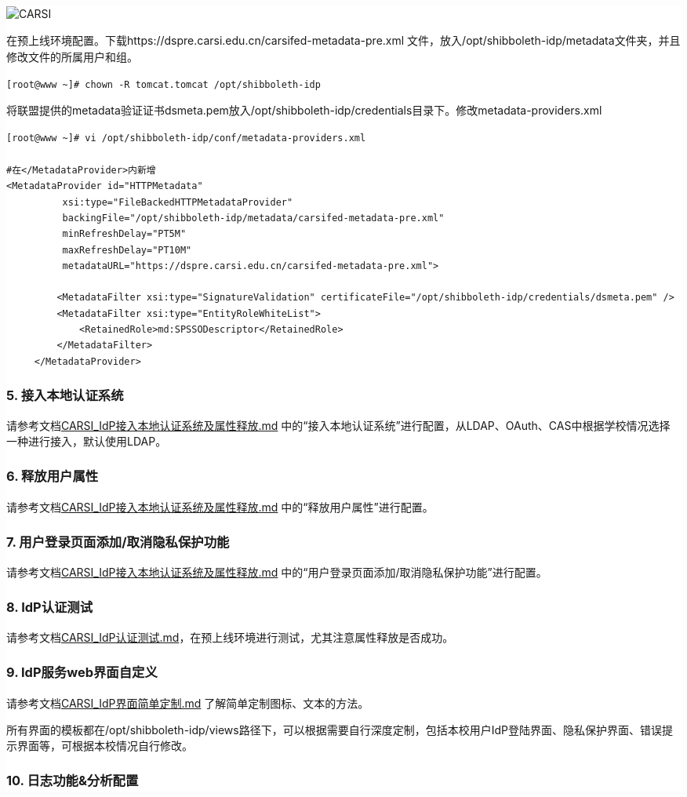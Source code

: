 ![CARSI](/CARSI_IdP安装配置文档_详细.files/003.png)

在预上线环境配置。下载https://dspre.carsi.edu.cn/carsifed-metadata-pre.xml 文件，放入/opt/shibboleth-idp/metadata文件夹，并且修改文件的所属用户和组。

```
[root@www ~]# chown -R tomcat.tomcat /opt/shibboleth-idp
```

将联盟提供的metadata验证证书dsmeta.pem放入/opt/shibboleth-idp/credentials目录下。修改metadata-providers.xml

```
[root@www ~]# vi /opt/shibboleth-idp/conf/metadata-providers.xml

#在</MetadataProvider>内新增
<MetadataProvider id="HTTPMetadata"
          xsi:type="FileBackedHTTPMetadataProvider"
          backingFile="/opt/shibboleth-idp/metadata/carsifed-metadata-pre.xml"
          minRefreshDelay="PT5M"
          maxRefreshDelay="PT10M"
          metadataURL="https://dspre.carsi.edu.cn/carsifed-metadata-pre.xml"> 

         <MetadataFilter xsi:type="SignatureValidation" certificateFile="/opt/shibboleth-idp/credentials/dsmeta.pem" />
         <MetadataFilter xsi:type="EntityRoleWhiteList">
             <RetainedRole>md:SPSSODescriptor</RetainedRole>
         </MetadataFilter>
     </MetadataProvider>
```



### 5. 接入本地认证系统

请参考文档[CARSI_IdP接入本地认证系统及属性释放.md](CARSI_IdP接入本地认证系统及属性释放.md) 中的“接入本地认证系统”进行配置，从LDAP、OAuth、CAS中根据学校情况选择一种进行接入，默认使用LDAP。

### 6. 释放用户属性

请参考文档[CARSI_IdP接入本地认证系统及属性释放.md](CARSI_IdP接入本地认证系统及属性释放.md) 中的“释放用户属性”进行配置。

### 7. 用户登录页面添加/取消隐私保护功能

请参考文档[CARSI_IdP接入本地认证系统及属性释放.md](CARSI_IdP接入本地认证系统及属性释放.md) 中的“用户登录页面添加/取消隐私保护功能”进行配置。

### 8. IdP认证测试

请参考文档[CARSI_IdP认证测试.md](CARSI_IdP认证测试.md)，在预上线环境进行测试，尤其注意属性释放是否成功。

### 9. IdP服务web界面自定义

请参考文档[CARSI_IdP界面简单定制.md](CARSI_IdP界面简单定制.md) 了解简单定制图标、文本的方法。

所有界面的模板都在/opt/shibboleth-idp/views路径下，可以根据需要自行深度定制，包括本校用户IdP登陆界面、隐私保护界面、错误提示界面等，可根据本校情况自行修改。

### 10. 日志功能&分析配置
